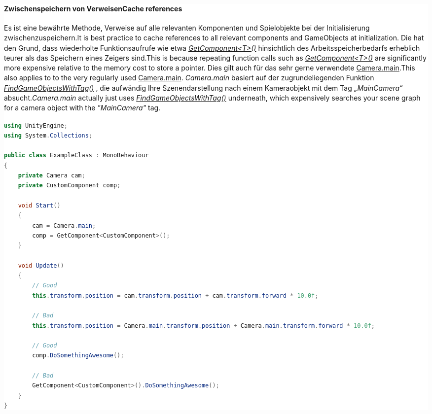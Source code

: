 #### <a name="cache-references"></a><span data-ttu-id="f40a3-123">Zwischenspeichern von Verweisen</span><span class="sxs-lookup"><span data-stu-id="f40a3-123">Cache references</span></span>

<span data-ttu-id="f40a3-124">Es ist eine bewährte Methode, Verweise auf alle relevanten Komponenten und Spielobjekte bei der Initialisierung zwischenzuspeichern.</span><span class="sxs-lookup"><span data-stu-id="f40a3-124">It is best practice to cache references to all relevant components and GameObjects at initialization.</span></span> <span data-ttu-id="f40a3-125">Die hat den Grund, dass wiederholte Funktionsaufrufe wie etwa *[GetComponent\<T>()](https://docs.unity3d.com/ScriptReference/GameObject.GetComponent.html)* hinsichtlich des Arbeitsspeicherbedarfs erheblich teurer als das Speichern eines Zeigers sind.</span><span class="sxs-lookup"><span data-stu-id="f40a3-125">This is because repeating function calls such as *[GetComponent\<T>()](https://docs.unity3d.com/ScriptReference/GameObject.GetComponent.html)* are significantly more expensive relative to the memory cost to store a pointer.</span></span> <span data-ttu-id="f40a3-126">Dies gilt auch für das sehr gerne verwendete [Camera.main](https://docs.unity3d.com/ScriptReference/Camera-main.html).</span><span class="sxs-lookup"><span data-stu-id="f40a3-126">This also applies to to the very regularly used [Camera.main](https://docs.unity3d.com/ScriptReference/Camera-main.html).</span></span> <span data-ttu-id="f40a3-127">*Camera.main* basiert auf der zugrundeliegenden Funktion *[FindGameObjectsWithTag()](https://docs.unity3d.com/ScriptReference/GameObject.FindGameObjectsWithTag.html)* , die aufwändig Ihre Szenendarstellung nach einem Kameraobjekt mit dem Tag *„MainCamera“* absucht.</span><span class="sxs-lookup"><span data-stu-id="f40a3-127">*Camera.main* actually just uses *[FindGameObjectsWithTag()](https://docs.unity3d.com/ScriptReference/GameObject.FindGameObjectsWithTag.html)* underneath, which expensively searches your scene graph for a camera object with the *"MainCamera"* tag.</span></span>

```CS
using UnityEngine;
using System.Collections;

public class ExampleClass : MonoBehaviour
{
    private Camera cam;
    private CustomComponent comp;

    void Start() 
    {
        cam = Camera.main;
        comp = GetComponent<CustomComponent>();
    }

    void Update()
    {
        // Good
        this.transform.position = cam.transform.position + cam.transform.forward * 10.0f;

        // Bad
        this.transform.position = Camera.main.transform.position + Camera.main.transform.forward * 10.0f;

        // Good
        comp.DoSomethingAwesome();

        // Bad
        GetComponent<CustomComponent>().DoSomethingAwesome();
    }
}
```
